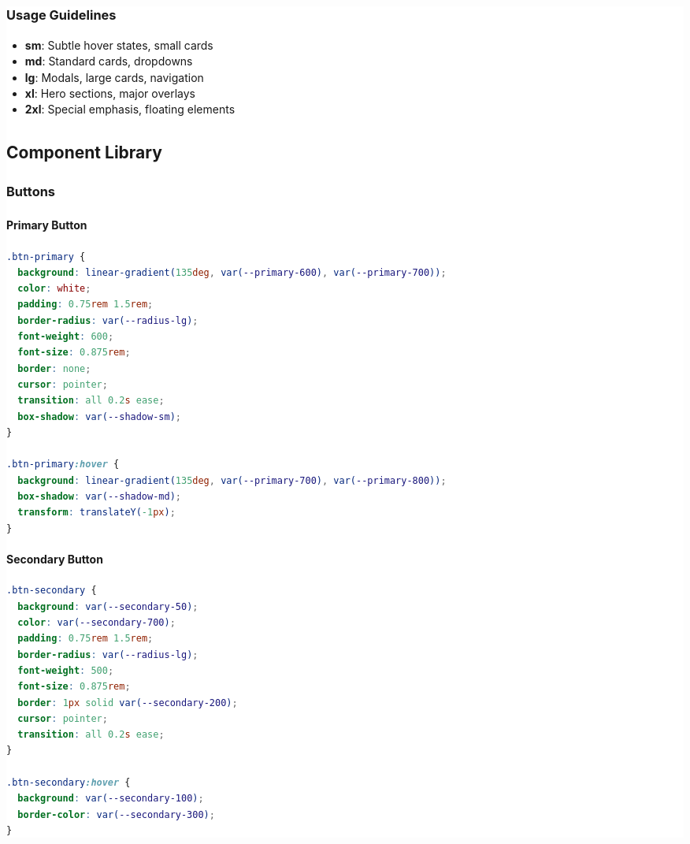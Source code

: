 ### Usage Guidelines
- **sm**: Subtle hover states, small cards
- **md**: Standard cards, dropdowns
- **lg**: Modals, large cards, navigation
- **xl**: Hero sections, major overlays
- **2xl**: Special emphasis, floating elements

## Component Library

### Buttons

#### Primary Button
```css
.btn-primary {
  background: linear-gradient(135deg, var(--primary-600), var(--primary-700));
  color: white;
  padding: 0.75rem 1.5rem;
  border-radius: var(--radius-lg);
  font-weight: 600;
  font-size: 0.875rem;
  border: none;
  cursor: pointer;
  transition: all 0.2s ease;
  box-shadow: var(--shadow-sm);
}

.btn-primary:hover {
  background: linear-gradient(135deg, var(--primary-700), var(--primary-800));
  box-shadow: var(--shadow-md);
  transform: translateY(-1px);
}
```

#### Secondary Button
```css
.btn-secondary {
  background: var(--secondary-50);
  color: var(--secondary-700);
  padding: 0.75rem 1.5rem;
  border-radius: var(--radius-lg);
  font-weight: 500;
  font-size: 0.875rem;
  border: 1px solid var(--secondary-200);
  cursor: pointer;
  transition: all 0.2s ease;
}

.btn-secondary:hover {
  background: var(--secondary-100);
  border-color: var(--secondary-300);
}
```
